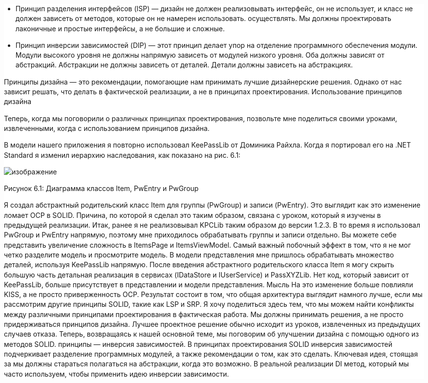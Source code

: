 * Принцип разделения интерфейсов (ISP) — дизайн не должен реализовывать интерфейс,
он не использует, и класс не должен зависеть от методов, которые он не намерен использовать.
осуществлять. Мы должны проектировать лаконичные и простые интерфейсы, а не большие и сложные.

* Принцип инверсии зависимостей (DIP) — этот принцип делает упор на отделение программного обеспечения
модули. Модули высокого уровня не должны напрямую зависеть от модулей низкого уровня. Оба должны
зависят от абстракций. Абстракции не должны зависеть от деталей. Детали должны зависеть
на абстракциях.

Принципы дизайна — это рекомендации, помогающие нам принимать лучшие дизайнерские решения. Однако от нас зависит
решать, что делать в фактической реализации, а не в принципах проектирования.
Использование принципов дизайна

Теперь, когда мы поговорили о различных принципах проектирования, позвольте мне поделиться своими уроками, извлеченными, когда
с использованием принципов дизайна.

В модели нашего приложения я повторно использовал KeePassLib от Доминика Райхла. Когда я портировал его на .NET
Standard я изменил иерархию наследования, как показано на рис. 6.1:

![изображение](https://user-images.githubusercontent.com/26972859/231832205-e68ca92c-915b-4871-9bb8-6bb08aaa91e1.png)

Рисунок 6.1: Диаграмма классов Item, PwEntry и PwGroup

Я создал абстрактный родительский класс Item для группы (PwGroup) и записи (PwEntry). Это выглядит
как это изменение ломает OCP в SOLID. Причина, по которой я сделал это таким образом, связана с уроком, который я
изучены в предыдущей реализации.
Итак, ранее я не реализовывал KPCLib таким образом до версии 1.2.3. В то время я использовал PwGroup
и PwEntry напрямую, поэтому мне приходилось обрабатывать группы и записи отдельно. Вы можете себе представить увеличение
сложность в ItemsPage и ItemsViewModel. Самый важный побочный эффект в том, что я не мог
четко разделите модель и просмотрите модель. В модели представления мне пришлось обрабатывать множество деталей, используя
KeePassLib напрямую. После введения абстрактного родительского класса Item я могу скрыть большую часть
детальная реализация в сервисах (IDataStore и IUserService) и PassXYZLib. Нет
код, который зависит от KeePassLib, больше присутствует в представлении и модели представления. Мысль
На это изменение больше повлияли KISS, а не просто приверженность OCP. Результат состоит в том, что
общая архитектура выглядит намного лучше, если мы рассмотрим другие принципы SOLID, такие как LSP и SRP.
Я хочу поделиться здесь тем, что мы можем найти конфликты между различными принципами проектирования в
фактическая работа. Мы должны принимать решения, а не просто придерживаться принципов дизайна. Лучшее
проектное решение обычно исходит из уроков, извлеченных из предыдущих случаев отказа.
Теперь, возвращаясь к нашей основной теме, мы поговорим об улучшении дизайна с помощью одного из методов SOLID.
принципы — инверсия зависимостей. В принципах проектирования SOLID инверсия зависимостей подчеркивает
разделение программных модулей, а также рекомендации о том, как это сделать. Ключевая идея, стоящая за
мы должны стараться полагаться на абстракции, когда это возможно. В реальной реализации DI
метод, который мы часто используем, чтобы применить идею инверсии зависимости.
